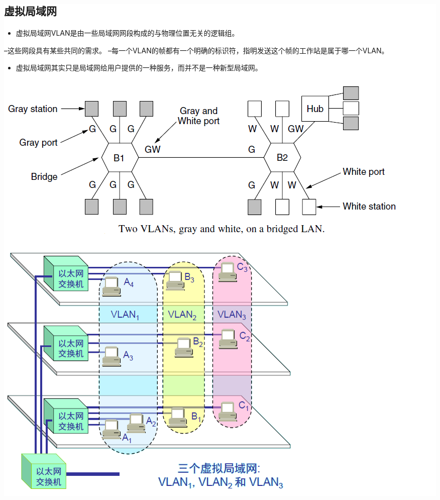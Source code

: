 ## 虚拟局域网

* 虚拟局域网VLAN是由一些局域网网段构成的与物理位置无关的逻辑组。

–这些网段具有某些共同的需求。
–每一个VLAN的帧都有一个明确的标识符，指明发送这个帧的工作站是属于哪一个VLAN。

* 虚拟局域网其实只是局域网给用户提供的一种服务，而并不是一种新型局域网。

![44](Chapter04/44.png)

![45](Chapter04/45.png)
